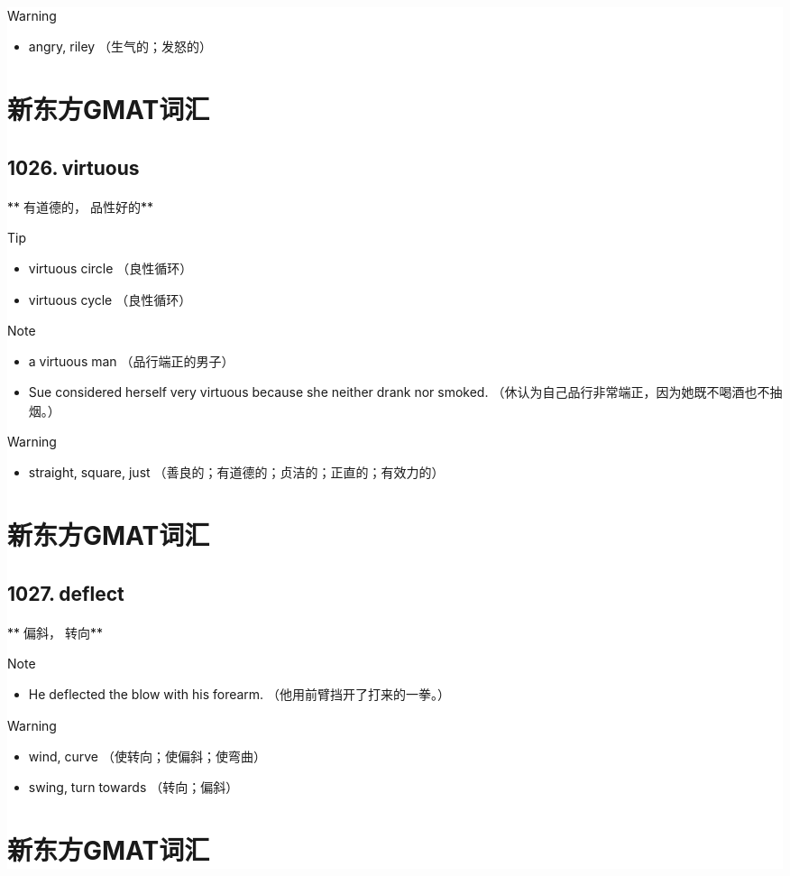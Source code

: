 > [!WARNING]
>
> - angry, riley （生气的；发怒的）
>

# 新东方GMAT词汇

## 1026. virtuous

** 有道德的， 品性好的**

> [!TIP]
>
> - virtuous circle （良性循环）
>
> - virtuous cycle （良性循环）
>

> [!NOTE]
>
> - a virtuous man （品行端正的男子）
>
> - Sue considered herself very virtuous because she neither drank nor smoked. （休认为自己品行非常端正，因为她既不喝酒也不抽烟。）
>

> [!WARNING]
>
> - straight, square, just （善良的；有道德的；贞洁的；正直的；有效力的）
>

# 新东方GMAT词汇

## 1027. deflect

** 偏斜， 转向**

> [!NOTE]
>
> - He deflected the blow with his forearm. （他用前臂挡开了打来的一拳。）
>

> [!WARNING]
>
> - wind, curve （使转向；使偏斜；使弯曲）
>
> - swing, turn towards （转向；偏斜）
>

# 新东方GMAT词汇
